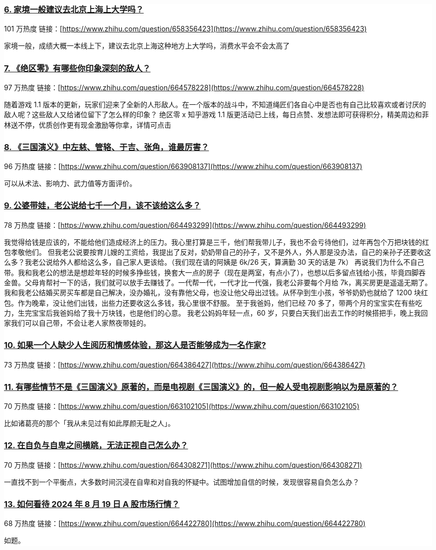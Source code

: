 ### [6. 家境一般建议去北京上海上大学吗？](https://www.zhihu.com/question/658356423)
101 万热度 链接：[https://www.zhihu.com/question/658356423](https://www.zhihu.com/question/658356423)

家境一般，成绩大概一本线上下，建议去北京上海这种地方上大学吗，消费水平会不会太高了

### [7. 《绝区零》有哪些你印象深刻的敌人？](https://www.zhihu.com/question/664578228)
97 万热度 链接：[https://www.zhihu.com/question/664578228](https://www.zhihu.com/question/664578228)

随着游戏 1.1 版本的更新，玩家们迎来了全新的人形敌人。在一个版本的战斗中，不知道绳匠们各自心中是否也有自己比较喜欢或者讨厌的敌人呢？这些敌人又给诸位留下了怎么样的印象？ 绝区零 x 知乎游戏 1.1 版更活动已上线，每日点赞、发想法即可获得积分，精美周边和菲林送不停，优质创作更有现金激励等你拿，详情可点击

### [8. 《三国演义》中左慈、管辂、于吉、张角，谁最厉害？](https://www.zhihu.com/question/663908137)
96 万热度 链接：[https://www.zhihu.com/question/663908137](https://www.zhihu.com/question/663908137)

可以从术法、影响力、武力值等方面评价。

### [9. 公婆带娃，老公说给七千一个月，该不该给这么多？](https://www.zhihu.com/question/664493299)
78 万热度 链接：[https://www.zhihu.com/question/664493299](https://www.zhihu.com/question/664493299)

我觉得给钱是应该的，不能给他们造成经济上的压力。我心里打算是三千，他们帮我带儿子，我也不会亏待他们，过年再包个万把块钱的红包孝敬他们。 但我老公说要按育儿嫂的工资给，我提出了反对，奶奶带自己的孙子，又不是外人，外人那是没办法，自己的亲孙子还要收这么多？我老公说给外人都给这么多，自己家人更该给。（我们现在请的阿姨是 6k/26 天，算满勤 30 天的话是 7k） 再说我们为什么不自己带。我和我老公的想法是想趁年轻的时候多挣些钱，换套大一点的房子（现在是两室，有点小了），也想以后多留点钱给小孩，毕竟四脚吞金兽。父母肯帮衬一下的话，我们就可以放手去赚钱了。一代帮一代，一代才比一代强，我老公非要每个月给 7k，离买房更是遥遥无期了。 我和我老公结婚买房买车都是自己解决，没办婚礼，没有靠他父母，也没让他父母出过钱。从怀孕到生小孩，爷爷奶奶也就给了 1200 块红包。作为晚辈，没让他们出钱，出些力还要收这么多钱，我心里很不舒服。 至于我爸妈，他们已经 70 多了，带两个月的宝宝实在有些吃力，生完宝宝后我爸妈给了我十万块钱，也是他们的心意。 我老公妈妈年轻一点，60 岁，只要白天我们出去工作的时候搭把手，晚上我回家我们可以自己带，不会让老人家熬夜带娃的。

### [10. 如果一个人缺少人生阅历和情感体验，那这人是否能够成为一名作家?](https://www.zhihu.com/question/664386427)
73 万热度 链接：[https://www.zhihu.com/question/664386427](https://www.zhihu.com/question/664386427)



### [11. 有哪些情节不是《三国演义》原著的，而是电视剧《三国演义》的，但一般人受电视剧影响以为是原著的？](https://www.zhihu.com/question/663102105)
70 万热度 链接：[https://www.zhihu.com/question/663102105](https://www.zhihu.com/question/663102105)

比如诸葛亮的那个「我从未见过有如此厚颜无耻之人」。

### [12. 在自负与自卑之间横跳，无法正视自己怎么办？](https://www.zhihu.com/question/664308271)
70 万热度 链接：[https://www.zhihu.com/question/664308271](https://www.zhihu.com/question/664308271)

一直找不到一个平衡点，大多数时间沉浸在自卑和对自我的怀疑中。试图增加自信的时候，发现很容易自负怎么办？

### [13. 如何看待 2024 年 8 月 19 日 A 股市场行情？](https://www.zhihu.com/question/664422780)
68 万热度 链接：[https://www.zhihu.com/question/664422780](https://www.zhihu.com/question/664422780)

如题。
